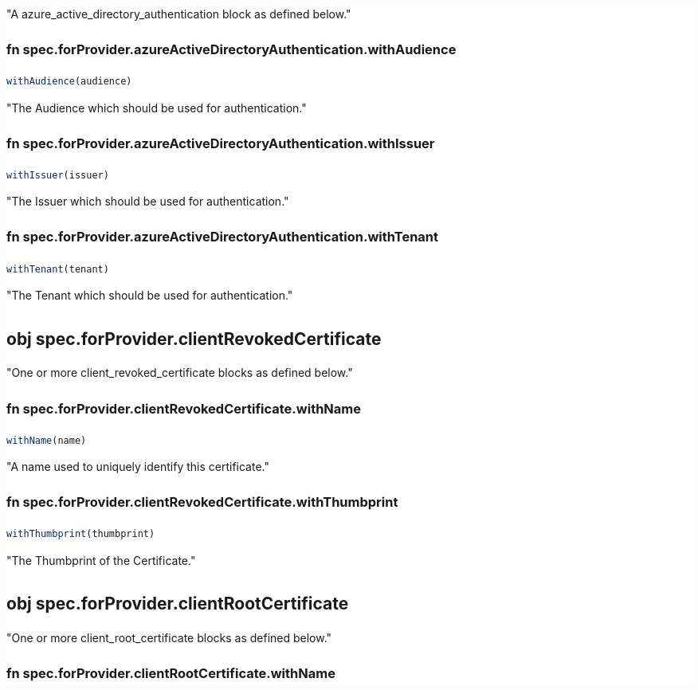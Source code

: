 "A azure_active_directory_authentication block as defined below."

### fn spec.forProvider.azureActiveDirectoryAuthentication.withAudience

```ts
withAudience(audience)
```

"The Audience which should be used for authentication."

### fn spec.forProvider.azureActiveDirectoryAuthentication.withIssuer

```ts
withIssuer(issuer)
```

"The Issuer which should be used for authentication."

### fn spec.forProvider.azureActiveDirectoryAuthentication.withTenant

```ts
withTenant(tenant)
```

"The Tenant which should be used for authentication."

## obj spec.forProvider.clientRevokedCertificate

"One or more client_revoked_certificate blocks as defined below."

### fn spec.forProvider.clientRevokedCertificate.withName

```ts
withName(name)
```

"A name used to uniquely identify this certificate."

### fn spec.forProvider.clientRevokedCertificate.withThumbprint

```ts
withThumbprint(thumbprint)
```

"The Thumbprint of the Certificate."

## obj spec.forProvider.clientRootCertificate

"One or more client_root_certificate blocks as defined below."

### fn spec.forProvider.clientRootCertificate.withName
